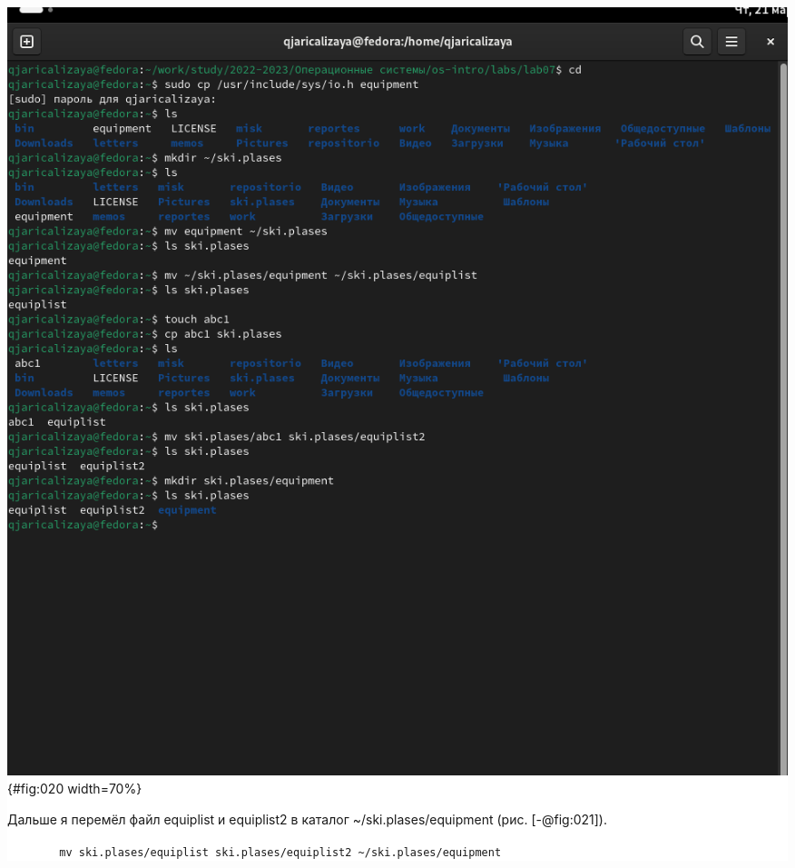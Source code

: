 ![Название рисунка](image/imagen20.png){#fig:020 width=70%}






Дальше я перемёл файл equiplist и equiplist2 в каталог ~/ski.plases/equipment (рис. [-@fig:021]).

            mv ski.plases/equiplist ski.plases/equiplist2 ~/ski.plases/equipment 
